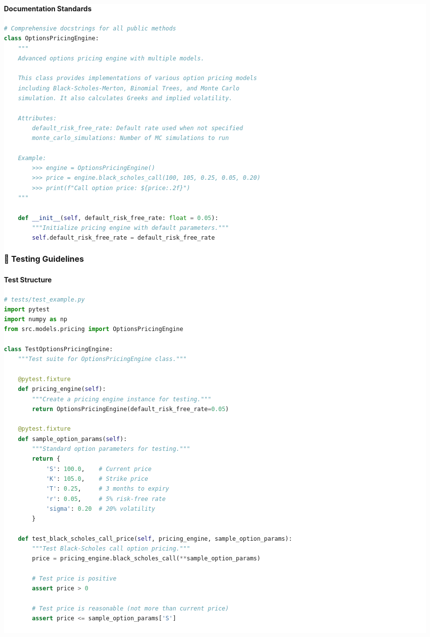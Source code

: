 #### Documentation Standards
```python
# Comprehensive docstrings for all public methods
class OptionsPricingEngine:
    """
    Advanced options pricing engine with multiple models.
    
    This class provides implementations of various option pricing models
    including Black-Scholes-Merton, Binomial Trees, and Monte Carlo
    simulation. It also calculates Greeks and implied volatility.
    
    Attributes:
        default_risk_free_rate: Default rate used when not specified
        monte_carlo_simulations: Number of MC simulations to run
        
    Example:
        >>> engine = OptionsPricingEngine()
        >>> price = engine.black_scholes_call(100, 105, 0.25, 0.05, 0.20)
        >>> print(f"Call option price: ${price:.2f}")
    """
    
    def __init__(self, default_risk_free_rate: float = 0.05):
        """Initialize pricing engine with default parameters."""
        self.default_risk_free_rate = default_risk_free_rate
```

### 🧪 **Testing Guidelines**

#### Test Structure
```python
# tests/test_example.py
import pytest
import numpy as np
from src.models.pricing import OptionsPricingEngine

class TestOptionsPricingEngine:
    """Test suite for OptionsPricingEngine class."""
    
    @pytest.fixture
    def pricing_engine(self):
        """Create a pricing engine instance for testing."""
        return OptionsPricingEngine(default_risk_free_rate=0.05)
    
    @pytest.fixture
    def sample_option_params(self):
        """Standard option parameters for testing."""
        return {
            'S': 100.0,    # Current price
            'K': 105.0,    # Strike price
            'T': 0.25,     # 3 months to expiry
            'r': 0.05,     # 5% risk-free rate
            'sigma': 0.20  # 20% volatility
        }
    
    def test_black_scholes_call_price(self, pricing_engine, sample_option_params):
        """Test Black-Scholes call option pricing."""
        price = pricing_engine.black_scholes_call(**sample_option_params)
        
        # Test price is positive
        assert price > 0
        
        # Test price is reasonable (not more than current price)
        assert price <= sample_option_params['S']
        
```